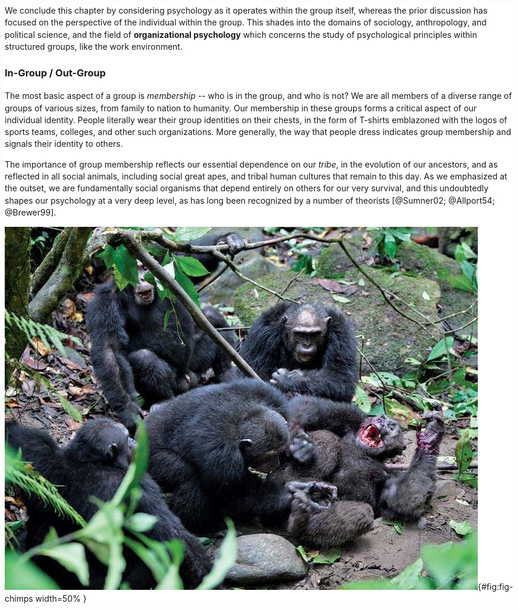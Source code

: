 We conclude this chapter by considering psychology as it operates within the group itself, whereas the prior discussion has focused on the perspective of the individual within the group.  This shades into the domains of sociology, anthropology, and political science, and the field of **organizational psychology** which concerns the study of psychological principles within structured groups, like the work environment.

### In-Group / Out-Group

The most basic aspect of a group is *membership* -- who is in the group, and who is not?  We are all members of a diverse range of groups of various sizes, from family to nation to humanity.  Our membership in these groups forms a critical aspect of our individual identity.  People literally wear their group identities on their chests, in the form of T-shirts emblazoned with the logos of sports teams, colleges, and other such organizations.  More generally, the way that people dress indicates group membership and signals their identity to others.

The importance of group membership reflects our essential dependence on our *tribe*, in the evolution of our ancestors, and as reflected in all social animals, including social great apes, and tribal human cultures that remain to this day.  As we emphasized at the outset, we are fundamentally social organisms that depend entirely on others for our very survival, and this undoubtedly shapes our psychology at a very deep level, as has long been recognized by a number of theorists [@Sumner02; @Allport54; @Brewer99].

![Chimpanzee groups exhibit sharing and affiliation within their in-group, and go to war against the out-group.](../figures/fig_chimp_war.jpg){#fig:fig-chimps width=50% }
